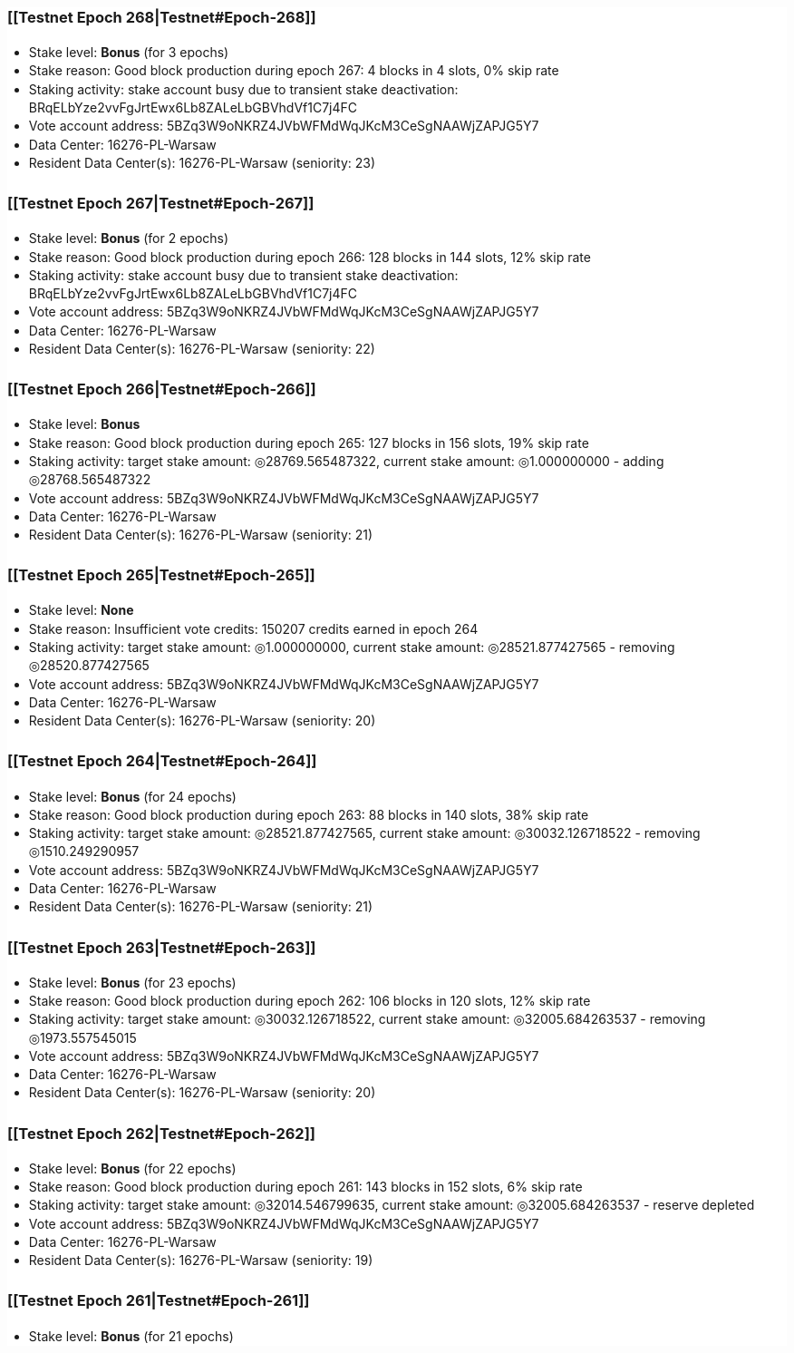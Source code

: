 ### [[Testnet Epoch 268|Testnet#Epoch-268]]
* Stake level: **Bonus** (for 3 epochs)
* Stake reason: Good block production during epoch 267: 4 blocks in 4 slots, 0% skip rate
* Staking activity: stake account busy due to transient stake deactivation: BRqELbYze2vvFgJrtEwx6Lb8ZALeLbGBVhdVf1C7j4FC
* Vote account address: 5BZq3W9oNKRZ4JVbWFMdWqJKcM3CeSgNAAWjZAPJG5Y7
* Data Center: 16276-PL-Warsaw
* Resident Data Center(s): 16276-PL-Warsaw (seniority: 23)
### [[Testnet Epoch 267|Testnet#Epoch-267]]
* Stake level: **Bonus** (for 2 epochs)
* Stake reason: Good block production during epoch 266: 128 blocks in 144 slots, 12% skip rate
* Staking activity: stake account busy due to transient stake deactivation: BRqELbYze2vvFgJrtEwx6Lb8ZALeLbGBVhdVf1C7j4FC
* Vote account address: 5BZq3W9oNKRZ4JVbWFMdWqJKcM3CeSgNAAWjZAPJG5Y7
* Data Center: 16276-PL-Warsaw
* Resident Data Center(s): 16276-PL-Warsaw (seniority: 22)
### [[Testnet Epoch 266|Testnet#Epoch-266]]
* Stake level: **Bonus**
* Stake reason: Good block production during epoch 265: 127 blocks in 156 slots, 19% skip rate
* Staking activity: target stake amount: ◎28769.565487322, current stake amount: ◎1.000000000 - adding ◎28768.565487322
* Vote account address: 5BZq3W9oNKRZ4JVbWFMdWqJKcM3CeSgNAAWjZAPJG5Y7
* Data Center: 16276-PL-Warsaw
* Resident Data Center(s): 16276-PL-Warsaw (seniority: 21)
### [[Testnet Epoch 265|Testnet#Epoch-265]]
* Stake level: **None**
* Stake reason: Insufficient vote credits: 150207 credits earned in epoch 264
* Staking activity: target stake amount: ◎1.000000000, current stake amount: ◎28521.877427565 - removing ◎28520.877427565
* Vote account address: 5BZq3W9oNKRZ4JVbWFMdWqJKcM3CeSgNAAWjZAPJG5Y7
* Data Center: 16276-PL-Warsaw
* Resident Data Center(s): 16276-PL-Warsaw (seniority: 20)
### [[Testnet Epoch 264|Testnet#Epoch-264]]
* Stake level: **Bonus** (for 24 epochs)
* Stake reason: Good block production during epoch 263: 88 blocks in 140 slots, 38% skip rate
* Staking activity: target stake amount: ◎28521.877427565, current stake amount: ◎30032.126718522 - removing ◎1510.249290957
* Vote account address: 5BZq3W9oNKRZ4JVbWFMdWqJKcM3CeSgNAAWjZAPJG5Y7
* Data Center: 16276-PL-Warsaw
* Resident Data Center(s): 16276-PL-Warsaw (seniority: 21)
### [[Testnet Epoch 263|Testnet#Epoch-263]]
* Stake level: **Bonus** (for 23 epochs)
* Stake reason: Good block production during epoch 262: 106 blocks in 120 slots, 12% skip rate
* Staking activity: target stake amount: ◎30032.126718522, current stake amount: ◎32005.684263537 - removing ◎1973.557545015
* Vote account address: 5BZq3W9oNKRZ4JVbWFMdWqJKcM3CeSgNAAWjZAPJG5Y7
* Data Center: 16276-PL-Warsaw
* Resident Data Center(s): 16276-PL-Warsaw (seniority: 20)
### [[Testnet Epoch 262|Testnet#Epoch-262]]
* Stake level: **Bonus** (for 22 epochs)
* Stake reason: Good block production during epoch 261: 143 blocks in 152 slots, 6% skip rate
* Staking activity: target stake amount: ◎32014.546799635, current stake amount: ◎32005.684263537 - reserve depleted
* Vote account address: 5BZq3W9oNKRZ4JVbWFMdWqJKcM3CeSgNAAWjZAPJG5Y7
* Data Center: 16276-PL-Warsaw
* Resident Data Center(s): 16276-PL-Warsaw (seniority: 19)
### [[Testnet Epoch 261|Testnet#Epoch-261]]
* Stake level: **Bonus** (for 21 epochs)